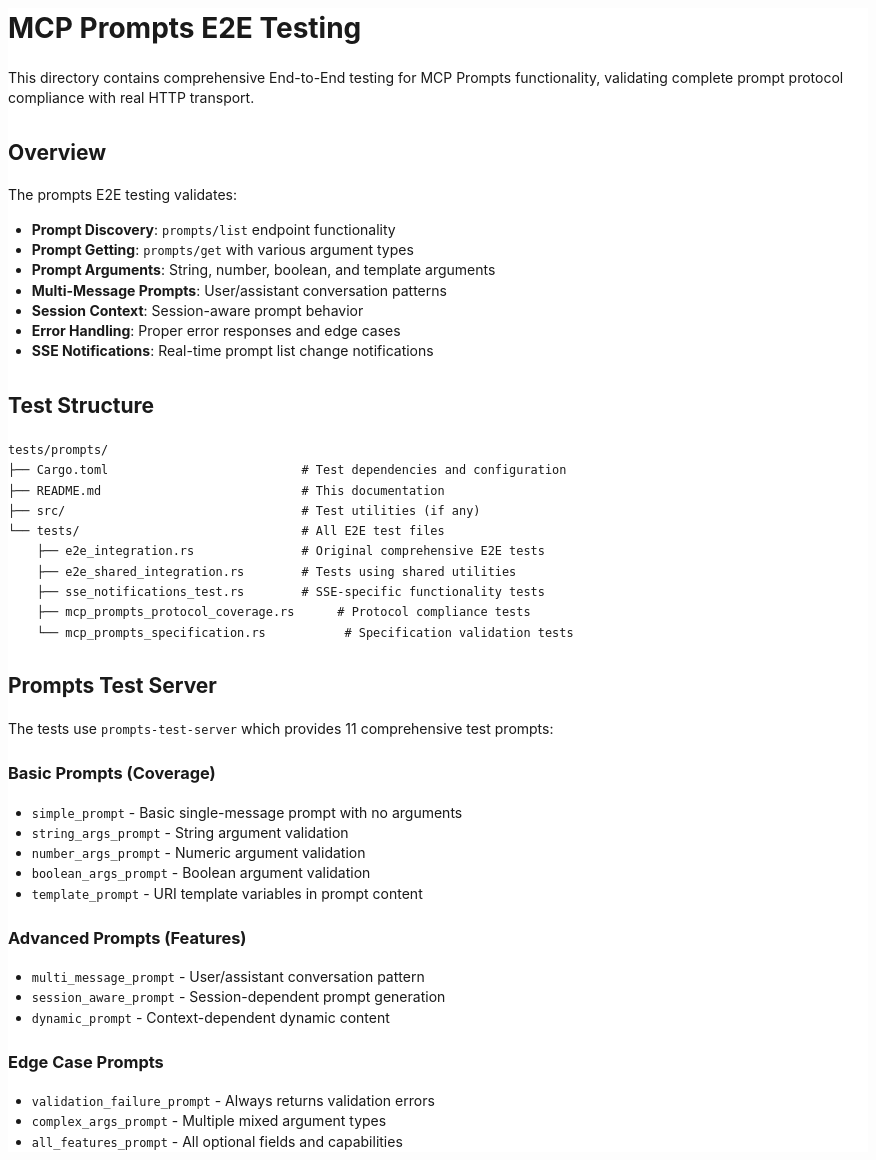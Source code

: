# MCP Prompts E2E Testing

This directory contains comprehensive End-to-End testing for MCP Prompts functionality, validating complete prompt protocol compliance with real HTTP transport.

## Overview

The prompts E2E testing validates:
- **Prompt Discovery**: `prompts/list` endpoint functionality
- **Prompt Getting**: `prompts/get` with various argument types
- **Prompt Arguments**: String, number, boolean, and template arguments
- **Multi-Message Prompts**: User/assistant conversation patterns
- **Session Context**: Session-aware prompt behavior
- **Error Handling**: Proper error responses and edge cases
- **SSE Notifications**: Real-time prompt list change notifications

## Test Structure

```
tests/prompts/
├── Cargo.toml                           # Test dependencies and configuration
├── README.md                            # This documentation
├── src/                                 # Test utilities (if any)
└── tests/                               # All E2E test files
    ├── e2e_integration.rs               # Original comprehensive E2E tests
    ├── e2e_shared_integration.rs        # Tests using shared utilities
    ├── sse_notifications_test.rs        # SSE-specific functionality tests
    ├── mcp_prompts_protocol_coverage.rs      # Protocol compliance tests
    └── mcp_prompts_specification.rs           # Specification validation tests
```

## Prompts Test Server

The tests use `prompts-test-server` which provides 11 comprehensive test prompts:

### Basic Prompts (Coverage)
- `simple_prompt` - Basic single-message prompt with no arguments
- `string_args_prompt` - String argument validation
- `number_args_prompt` - Numeric argument validation
- `boolean_args_prompt` - Boolean argument validation
- `template_prompt` - URI template variables in prompt content

### Advanced Prompts (Features)  
- `multi_message_prompt` - User/assistant conversation pattern
- `session_aware_prompt` - Session-dependent prompt generation
- `dynamic_prompt` - Context-dependent dynamic content

### Edge Case Prompts
- `validation_failure_prompt` - Always returns validation errors
- `complex_args_prompt` - Multiple mixed argument types
- `all_features_prompt` - All optional fields and capabilities
